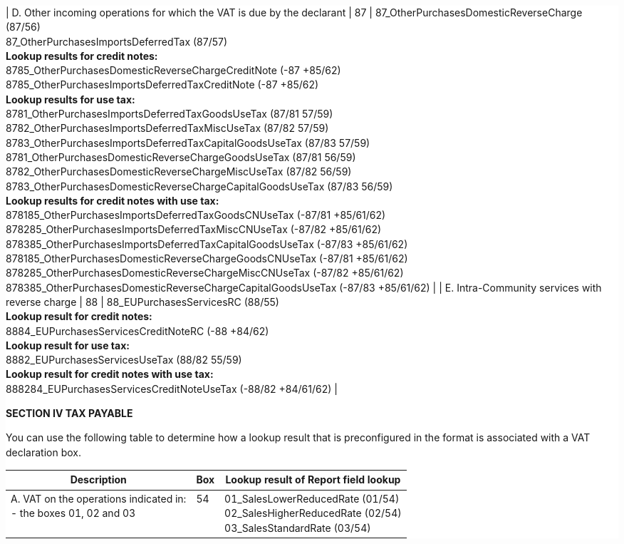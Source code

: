 | D. Other incoming operations for which the VAT is due by the declarant                                | 87  | 87_OtherPurchasesDomesticReverseCharge (87/56) </br> 87_OtherPurchasesImportsDeferredTax (87/57)</br>  **Lookup results for credit notes:**</br>  8785_OtherPurchasesDomesticReverseChargeCreditNote (-87 +85/62) </br> 8785_OtherPurchasesImportsDeferredTaxCreditNote (-87 +85/62)</br>  **Lookup results for use tax:**</br>  8781_OtherPurchasesImportsDeferredTaxGoodsUseTax (87/81 57/59)</br>  8782_OtherPurchasesImportsDeferredTaxMiscUseTax (87/82 57/59)</br>  8783_OtherPurchasesImportsDeferredTaxCapitalGoodsUseTax (87/83 57/59) </br> 8781_OtherPurchasesDomesticReverseChargeGoodsUseTax (87/81 56/59)</br>  8782_OtherPurchasesDomesticReverseChargeMiscUseTax (87/82 56/59) </br> 8783_OtherPurchasesDomesticReverseChargeCapitalGoodsUseTax (87/83 56/59)</br>  **Lookup results for credit notes with use tax:** </br> 878185_OtherPurchasesImportsDeferredTaxGoodsCNUseTax (-87/81 +85/61/62)</br>  878285_OtherPurchasesImportsDeferredTaxMiscCNUseTax (-87/82 +85/61/62) </br> 878385_OtherPurchasesImportsDeferredTaxCapitalGoodsUseTax (-87/83 +85/61/62)</br>  878185_OtherPurchasesDomesticReverseChargeGoodsCNUseTax (-87/81 +85/61/62) </br> 878285_OtherPurchasesDomesticReverseChargeMiscCNUseTax (-87/82 +85/61/62)</br>  878385_OtherPurchasesDomesticReverseChargeCapitalGoodsUseTax (-87/83 +85/61/62) |
| E. Intra-Community services with reverse charge                                                       | 88  | 88_EUPurchasesServicesRC (88/55)</br>  **Lookup result for credit notes:**</br>  8884_EUPurchasesServicesCreditNoteRC (-88 +84/62)</br>  **Lookup result for use tax:**</br>  8882_EUPurchasesServicesUseTax (88/82 55/59) </br> **Lookup result for credit notes with use tax:**</br>  888284_EUPurchasesServicesCreditNoteUseTax (-88/82 +84/61/62)                                                                                                                                                                                                                                                                                                                                                                                                                                                                                                                                                                                                                                                                                                                                                                                                                                                                                                       |

**SECTION IV TAX PAYABLE**

You can use the following table to determine how a lookup result that is
preconfigured in the format is associated with a VAT declaration box.

| Description                                                  | Box    | Lookup result of Report field lookup                                                                                                                                                                                                                                                                                                                                                                                                                                                                                                                                                                                                                                                                                                                                                                                                                                                                                                        |
|--------------------------------------------------------------|--------|---------------------------------------------------------------------------------------------------------------------------------------------------------------------------------------------------------------------------------------------------------------------------------------------------------------------------------------------------------------------------------------------------------------------------------------------------------------------------------------------------------------------------------------------------------------------------------------------------------------------------------------------------------------------------------------------------------------------------------------------------------------------------------------------------------------------------------------------------------------------------------------------------------------------------------------------|
|A. VAT on the operations indicated in:</br>  \- the boxes 01, 02 and 03                                   | 54     | 01_SalesLowerReducedRate (01/54)</br> 02_SalesHigherReducedRate (02/54)</br> 03_SalesStandardRate (03/54)                                                                                                                                                                                                                                                                                                                                                                                                                                                                                                                                                                                                                                                                                                                                                                                                                                             |